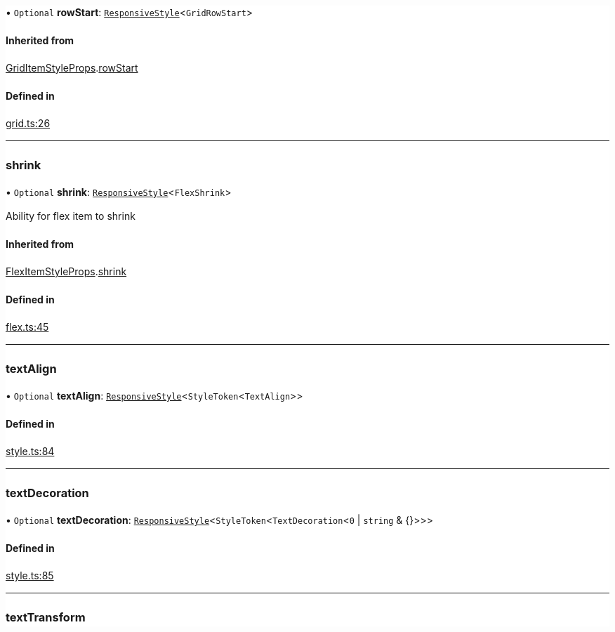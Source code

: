 • `Optional` **rowStart**: [`ResponsiveStyle`](../modules.md#responsivestyle)<`GridRowStart`\>

#### Inherited from

[GridItemStyleProps](GridItemStyleProps.md).[rowStart](GridItemStyleProps.md#rowstart)

#### Defined in

[grid.ts:26](https://github.com/aws-amplify/amplify-ui/blob/932629520/packages/react/src/primitives/types/grid.ts#L26)

---

### shrink

• `Optional` **shrink**: [`ResponsiveStyle`](../modules.md#responsivestyle)<`FlexShrink`\>

Ability for flex item to shrink

#### Inherited from

[FlexItemStyleProps](FlexItemStyleProps.md).[shrink](FlexItemStyleProps.md#shrink)

#### Defined in

[flex.ts:45](https://github.com/aws-amplify/amplify-ui/blob/932629520/packages/react/src/primitives/types/flex.ts#L45)

---

### textAlign

• `Optional` **textAlign**: [`ResponsiveStyle`](../modules.md#responsivestyle)<`StyleToken`<`TextAlign`\>\>

#### Defined in

[style.ts:84](https://github.com/aws-amplify/amplify-ui/blob/932629520/packages/react/src/primitives/types/style.ts#L84)

---

### textDecoration

• `Optional` **textDecoration**: [`ResponsiveStyle`](../modules.md#responsivestyle)<`StyleToken`<`TextDecoration`<`0` \| `string` & {}\>\>\>

#### Defined in

[style.ts:85](https://github.com/aws-amplify/amplify-ui/blob/932629520/packages/react/src/primitives/types/style.ts#L85)

---

### textTransform
